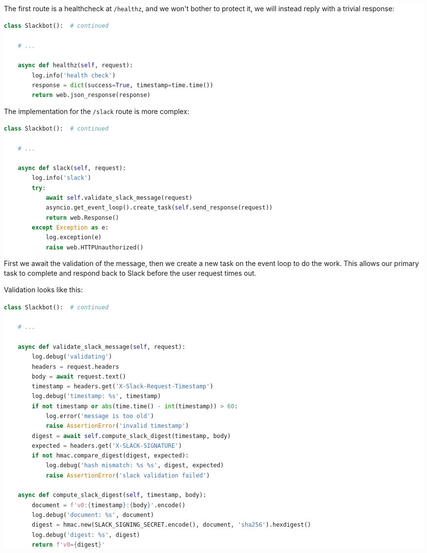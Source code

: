 The first route is a healthcheck at `/healthz`, and we won't bother to protect it, we will instead reply with a trivial response:

```python
class Slackbot():  # continued

    # ...

    async def healthz(self, request):
        log.info('health check')
        response = dict(success=True, timestamp=time.time())
        return web.json_response(response)
```

The implementation for the `/slack` route is more complex:

```python
class Slackbot():  # continued

    # ...

    async def slack(self, request):
        log.info('slack')
        try:
            await self.validate_slack_message(request)
            asyncio.get_event_loop().create_task(self.send_response(request))
            return web.Response()
        except Exception as e:
            log.exception(e)
            raise web.HTTPUnauthorized()
```

First we await the validation of the message, then we create a new task on the event loop to do the work. This allows our primary task to complete and respond back to Slack before the user request times out.

Validation looks like this:

```python
class Slackbot():  # continued

    # ...

    async def validate_slack_message(self, request):
        log.debug('validating')
        headers = request.headers
        body = await request.text()
        timestamp = headers.get('X-Slack-Request-Timestamp')
        log.debug('timestamp: %s', timestamp)
        if not timestamp or abs(time.time() - int(timestamp)) > 60:
            log.error('message is too old')
            raise AssertionError('invalid timestamp')
        digest = await self.compute_slack_digest(timestamp, body)
        expected = headers.get('X-SLACK-SIGNATURE')
        if not hmac.compare_digest(digest, expected):
            log.debug('hash mismatch: %s %s', digest, expected)
            raise AssertionError('slack validation failed')

    async def compute_slack_digest(self, timestamp, body):
        document = f'v0:{timestamp}:{body}'.encode()
        log.debug('document: %s', document)
        digest = hmac.new(SLACK_SIGNING_SECRET.encode(), document, 'sha256').hexdigest()
        log.debug('digest: %s', digest)
        return f'v0={digest}'
```
